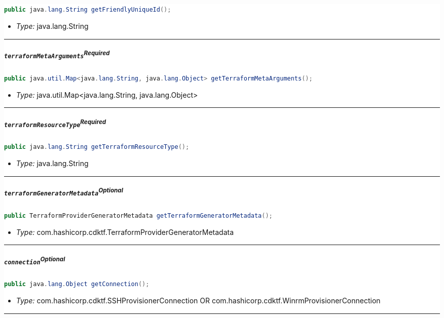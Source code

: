 ```java
public java.lang.String getFriendlyUniqueId();
```

- *Type:* java.lang.String

---

##### `terraformMetaArguments`<sup>Required</sup> <a name="terraformMetaArguments" id="@cdktf/provider-vault.oktaAuthBackendGroup.OktaAuthBackendGroupA.property.terraformMetaArguments"></a>

```java
public java.util.Map<java.lang.String, java.lang.Object> getTerraformMetaArguments();
```

- *Type:* java.util.Map<java.lang.String, java.lang.Object>

---

##### `terraformResourceType`<sup>Required</sup> <a name="terraformResourceType" id="@cdktf/provider-vault.oktaAuthBackendGroup.OktaAuthBackendGroupA.property.terraformResourceType"></a>

```java
public java.lang.String getTerraformResourceType();
```

- *Type:* java.lang.String

---

##### `terraformGeneratorMetadata`<sup>Optional</sup> <a name="terraformGeneratorMetadata" id="@cdktf/provider-vault.oktaAuthBackendGroup.OktaAuthBackendGroupA.property.terraformGeneratorMetadata"></a>

```java
public TerraformProviderGeneratorMetadata getTerraformGeneratorMetadata();
```

- *Type:* com.hashicorp.cdktf.TerraformProviderGeneratorMetadata

---

##### `connection`<sup>Optional</sup> <a name="connection" id="@cdktf/provider-vault.oktaAuthBackendGroup.OktaAuthBackendGroupA.property.connection"></a>

```java
public java.lang.Object getConnection();
```

- *Type:* com.hashicorp.cdktf.SSHProvisionerConnection OR com.hashicorp.cdktf.WinrmProvisionerConnection

---
